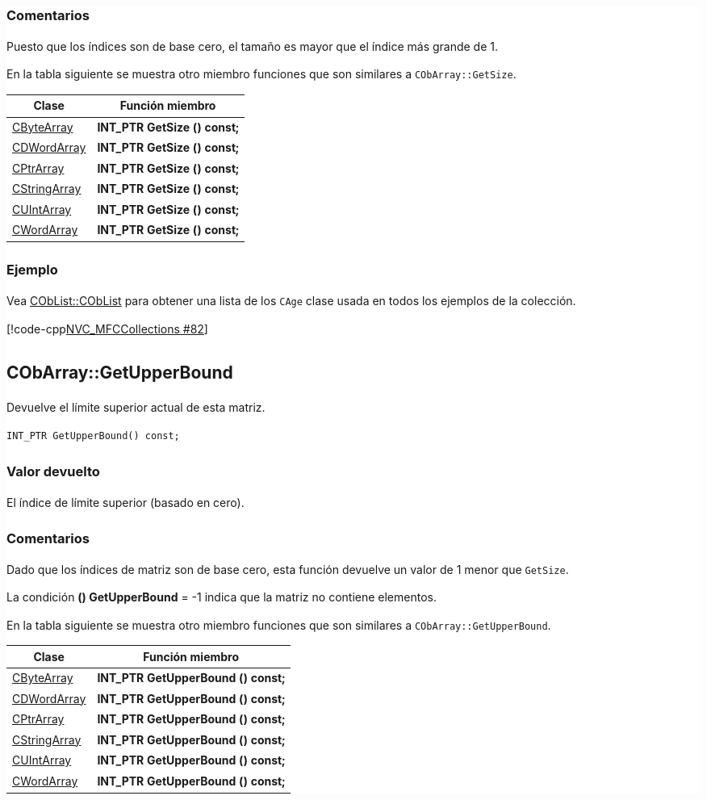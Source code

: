 ### <a name="remarks"></a>Comentarios  
 Puesto que los índices son de base cero, el tamaño es mayor que el índice más grande de 1.  
  
 En la tabla siguiente se muestra otro miembro funciones que son similares a `CObArray::GetSize`.  
  
|Clase|Función miembro|  
|-----------|---------------------|  
|[CByteArray](../../mfc/reference/cbytearray-class.md)|**INT_PTR GetSize () const;**|  
|[CDWordArray](../../mfc/reference/cdwordarray-class.md)|**INT_PTR GetSize () const;**|  
|[CPtrArray](../../mfc/reference/cptrarray-class.md)|**INT_PTR GetSize () const;**|  
|[CStringArray](../../mfc/reference/cstringarray-class.md)|**INT_PTR GetSize () const;**|  
|[CUIntArray](../../mfc/reference/cuintarray-class.md)|**INT_PTR GetSize () const;**|  
|[CWordArray](../../mfc/reference/cwordarray-class.md)|**INT_PTR GetSize () const;**|  
  
### <a name="example"></a>Ejemplo  
 Vea [CObList::CObList](../../mfc/reference/coblist-class.md#coblist) para obtener una lista de los `CAge` clase usada en todos los ejemplos de la colección.  
  
 [!code-cpp[NVC_MFCCollections #82](../../mfc/codesnippet/cpp/cobarray-class_8.cpp)]  
  
##  <a name="getupperbound"></a>CObArray::GetUpperBound  
 Devuelve el límite superior actual de esta matriz.  
  
```  
INT_PTR GetUpperBound() const;  
```  
  
### <a name="return-value"></a>Valor devuelto  
 El índice de límite superior (basado en cero).  
  
### <a name="remarks"></a>Comentarios  
 Dado que los índices de matriz son de base cero, esta función devuelve un valor de 1 menor que `GetSize`.  
  
 La condición **() GetUpperBound** = -1 indica que la matriz no contiene elementos.  
  
 En la tabla siguiente se muestra otro miembro funciones que son similares a `CObArray::GetUpperBound`.  
  
|Clase|Función miembro|  
|-----------|---------------------|  
|[CByteArray](../../mfc/reference/cbytearray-class.md)|**INT_PTR GetUpperBound () const;**|  
|[CDWordArray](../../mfc/reference/cdwordarray-class.md)|**INT_PTR GetUpperBound () const;**|  
|[CPtrArray](../../mfc/reference/cptrarray-class.md)|**INT_PTR GetUpperBound () const;**|  
|[CStringArray](../../mfc/reference/cstringarray-class.md)|**INT_PTR GetUpperBound () const;**|  
|[CUIntArray](../../mfc/reference/cuintarray-class.md)|**INT_PTR GetUpperBound () const;**|  
|[CWordArray](../../mfc/reference/cwordarray-class.md)|**INT_PTR GetUpperBound () const;**|  
  